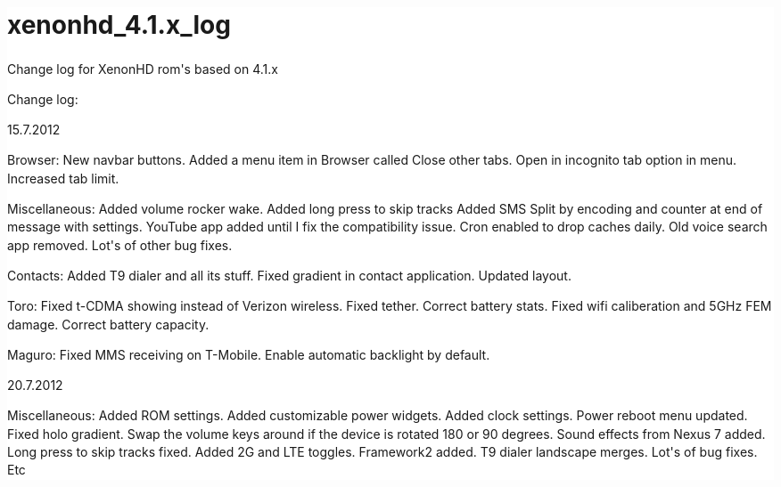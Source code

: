 xenonhd_4.1.x_log
=================

Change log for XenonHD rom's based on 4.1.x

Change log:

15.7.2012

Browser:
New navbar buttons.
Added a menu item in Browser called Close other tabs.
Open in incognito tab option in menu.
Increased tab limit.


Miscellaneous:
Added volume rocker wake.
Added long press to skip tracks
Added SMS Split by encoding and counter at end of message with settings.
YouTube app added until I fix the compatibility issue.
Cron enabled to drop caches daily. 
Old voice search app removed.
Lot's of other bug fixes.

Contacts:
Added T9 dialer and all its stuff.
Fixed gradient in contact application.
Updated layout.

Toro:
Fixed t-CDMA showing instead of Verizon wireless.
Fixed tether.
Correct battery stats.
Fixed wifi caliberation and 5GHz FEM damage.
Correct battery capacity.

Maguro:
Fixed MMS receiving on T-Mobile.
Enable automatic backlight by default.

20.7.2012

Miscellaneous: 
Added ROM settings.
Added customizable power widgets.
Added clock settings.
Power reboot menu updated.
Fixed holo gradient.
Swap the volume keys around if the device is rotated 180 or 90 degrees.
Sound effects from Nexus 7 added.
Long press to skip tracks fixed.
Added 2G and LTE toggles.
Framework2 added.
T9 dialer landscape merges.
Lot's of bug fixes.
Etc
